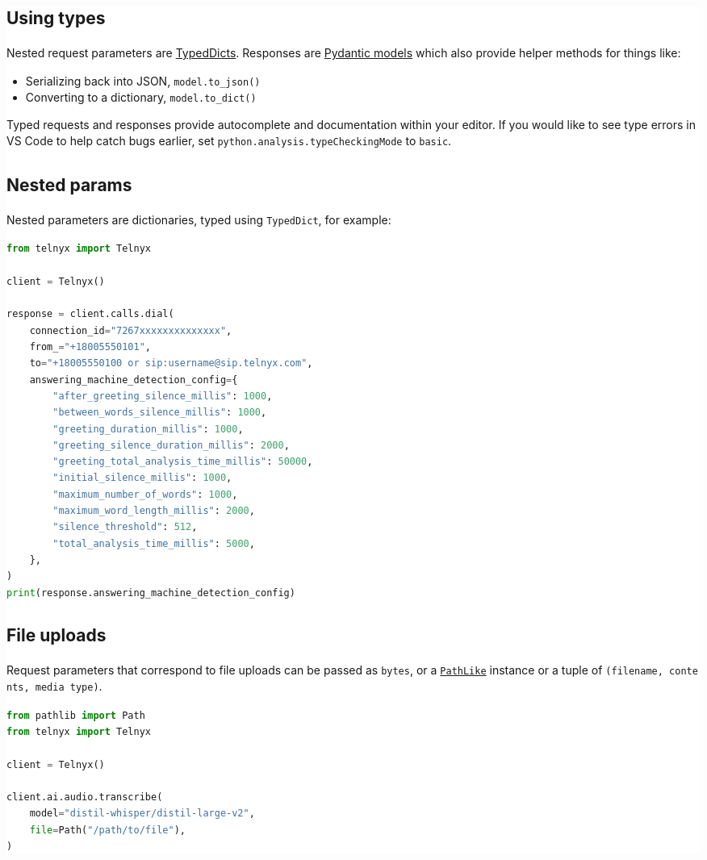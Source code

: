 ## Using types

Nested request parameters are [TypedDicts](https://docs.python.org/3/library/typing.html#typing.TypedDict). Responses are [Pydantic models](https://docs.pydantic.dev) which also provide helper methods for things like:

- Serializing back into JSON, `model.to_json()`
- Converting to a dictionary, `model.to_dict()`

Typed requests and responses provide autocomplete and documentation within your editor. If you would like to see type errors in VS Code to help catch bugs earlier, set `python.analysis.typeCheckingMode` to `basic`.

## Nested params

Nested parameters are dictionaries, typed using `TypedDict`, for example:

```python
from telnyx import Telnyx

client = Telnyx()

response = client.calls.dial(
    connection_id="7267xxxxxxxxxxxxxx",
    from_="+18005550101",
    to="+18005550100 or sip:username@sip.telnyx.com",
    answering_machine_detection_config={
        "after_greeting_silence_millis": 1000,
        "between_words_silence_millis": 1000,
        "greeting_duration_millis": 1000,
        "greeting_silence_duration_millis": 2000,
        "greeting_total_analysis_time_millis": 50000,
        "initial_silence_millis": 1000,
        "maximum_number_of_words": 1000,
        "maximum_word_length_millis": 2000,
        "silence_threshold": 512,
        "total_analysis_time_millis": 5000,
    },
)
print(response.answering_machine_detection_config)
```

## File uploads

Request parameters that correspond to file uploads can be passed as `bytes`, or a [`PathLike`](https://docs.python.org/3/library/os.html#os.PathLike) instance or a tuple of `(filename, contents, media type)`.

```python
from pathlib import Path
from telnyx import Telnyx

client = Telnyx()

client.ai.audio.transcribe(
    model="distil-whisper/distil-large-v2",
    file=Path("/path/to/file"),
)
```

